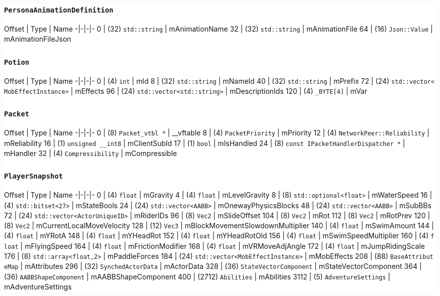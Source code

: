 
### `PersonaAnimationDefinition`
Offset | Type | Name
-|-|-|-
0 | (32) `std::string` | mAnimationName
32 | (32) `std::string` | mAnimationFile
64 | (16) `Json::Value` | mAnimationFileJson


### `Potion`
Offset | Type | Name
-|-|-|-
0 | (4) `int` | mId
8 | (32) `std::string` | mNameId
40 | (32) `std::string` | mPrefix
72 | (24) `std::vector<MobEffectInstance>` | mEffects
96 | (24) `std::vector<std::string>` | mDescriptionIds
120 | (4) `_BYTE[4]` | mVar


### `Packet`
Offset | Type | Name
-|-|-|-
0 | (8) `Packet_vtbl *` | __vftable
8 | (4) `PacketPriority` | mPriority
12 | (4) `NetworkPeer::Reliability` | mReliability
16 | (1) `unsigned __int8` | mClientSubId
17 | (1) `bool` | mIsHandled
24 | (8) `const IPacketHandlerDispatcher *` | mHandler
32 | (4) `Compressibility` | mCompressible


### `PlayerSnapshot`
Offset | Type | Name
-|-|-|-
0 | (4) `float` | mGravity
4 | (4) `float` | mLevelGravity
8 | (8) `std::optional<float>` | mWaterSpeed
16 | (4) `std::bitset<27>` | mStateBools
24 | (24) `std::vector<AABB>` | mOnewayPhysicsBlocks
48 | (24) `std::vector<AABB>` | mSubBBs
72 | (24) `std::vector<ActorUniqueID>` | mRiderIDs
96 | (8) `Vec2` | mSlideOffset
104 | (8) `Vec2` | mRot
112 | (8) `Vec2` | mRotPrev
120 | (8) `Vec2` | mCurrentLocalMoveVelocity
128 | (12) `Vec3` | mBlockMovementSlowdownMultiplier
140 | (4) `float` | mSwimAmount
144 | (4) `float` | mYRotA
148 | (4) `float` | mYHeadRot
152 | (4) `float` | mYHeadRotOld
156 | (4) `float` | mSwimSpeedMultiplier
160 | (4) `float` | mFlyingSpeed
164 | (4) `float` | mFrictionModifier
168 | (4) `float` | mVRMoveAdjAngle
172 | (4) `float` | mJumpRidingScale
176 | (8) `std::array<float,2>` | mPaddleForces
184 | (24) `std::vector<MobEffectInstance>` | mMobEffects
208 | (88) `BaseAttributeMap` | mAttributes
296 | (32) `SynchedActorData` | mActorData
328 | (36) `StateVectorComponent` | mStateVectorComponent
364 | (36) `AABBShapeComponent` | mAABBShapeComponent
400 | (2712) `Abilities` | mAbilities
3112 | (5) `AdventureSettings` | mAdventureSettings